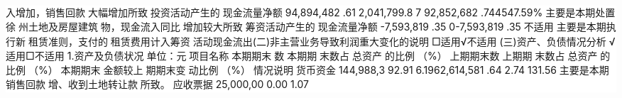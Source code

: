 入增加，销售回款
大幅增加所致
投资活动产生的
现金流量净额
94,894,482
.61
2,041,799.8
7
92,852,682
.744547.59%
主要是本期处置徐
州土地及房屋建筑
物，现金流入同比
增加较大所致
筹资活动产生的
现金流量净额
-7,593,819
.35
0-7,593,819
.35
不适用
主要是本期执行新
租赁准则，支付的
租赁费用计入筹资
活动现金流出(二)非主营业务导致利润重大变化的说明
□适用√不适用
(三)资产、负债情况分析
√适用□不适用
1.资产及负债状况
单位：元
项目名称
本期期末
数
本期期
末数占
总资产
的比例
（%）
上期期末数
上期期
末数占
总资产
的比例
（%）
本期期末
金额较上
期期末变
动比例
（%）
情况说明
货币资金
144,988,3
92.91
6.1962,614,581
.64
2.74
131.56
主要是本期销售回款
增、收到土地转让款
所致。
应收票据
25,000,00
0.00
1.07